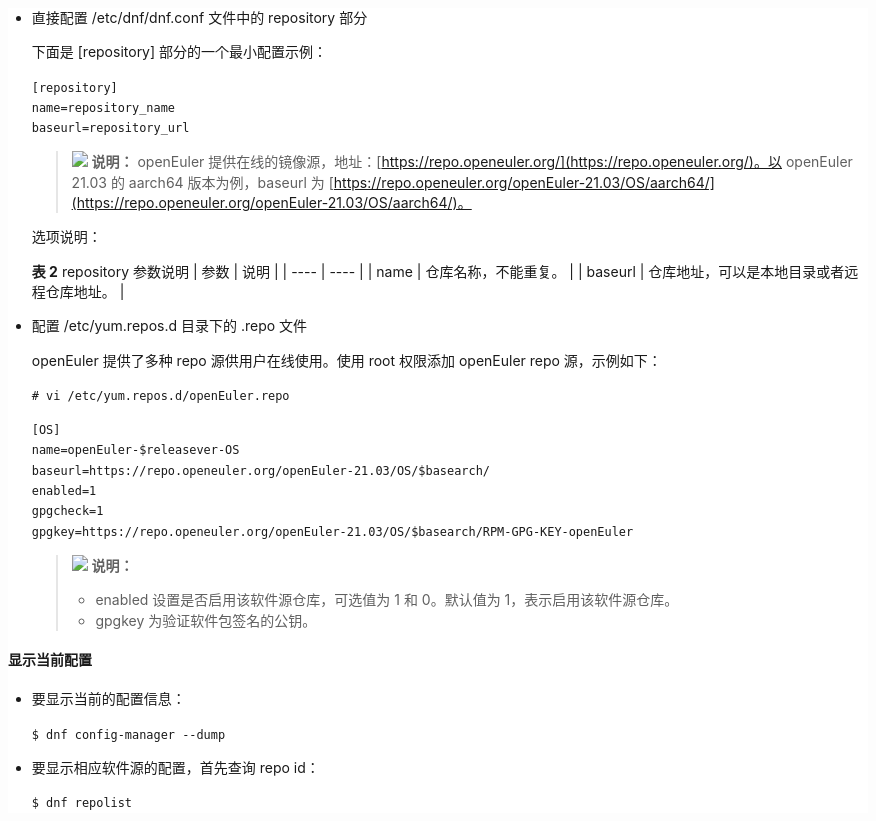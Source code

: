- 直接配置 /etc/dnf/dnf.conf 文件中的 repository 部分

    下面是 [repository] 部分的一个最小配置示例：

    ```
    [repository]
    name=repository_name
    baseurl=repository_url
    ```

    >![](./public_sys-resources/icon-note.gif) **说明：**
    >openEuler 提供在线的镜像源，地址：[https://repo.openeuler.org/](https://repo.openeuler.org/)。以 openEuler 21.03 的 aarch64 版本为例，baseurl 为 [https://repo.openeuler.org/openEuler-21.03/OS/aarch64/](https://repo.openeuler.org/openEuler-21.03/OS/aarch64/)。

    选项说明：

    **表 2**  repository 参数说明
    | 参数 | 说明 |
    | ---- | ---- |
    | name | 仓库名称，不能重复。 |
    | baseurl | 仓库地址，可以是本地目录或者远程仓库地址。 |

- 配置 /etc/yum.repos.d 目录下的 .repo 文件

    openEuler 提供了多种 repo 源供用户在线使用。使用 root 权限添加 openEuler repo 源，示例如下：

    ```
    # vi /etc/yum.repos.d/openEuler.repo
    ```

    ```
    [OS]
    name=openEuler-$releasever-OS
    baseurl=https://repo.openeuler.org/openEuler-21.03/OS/$basearch/
    enabled=1
    gpgcheck=1
    gpgkey=https://repo.openeuler.org/openEuler-21.03/OS/$basearch/RPM-GPG-KEY-openEuler
    ```

    >![](./public_sys-resources/icon-note.gif) **说明：**
    > - enabled 设置是否启用该软件源仓库，可选值为 1 和 0。默认值为 1，表示启用该软件源仓库。
	> - gpgkey 为验证软件包签名的公钥。

#### 显示当前配置

- 要显示当前的配置信息：

    ```
    $ dnf config-manager --dump
    ```

- 要显示相应软件源的配置，首先查询 repo id：

    ```
    $ dnf repolist
    ```
